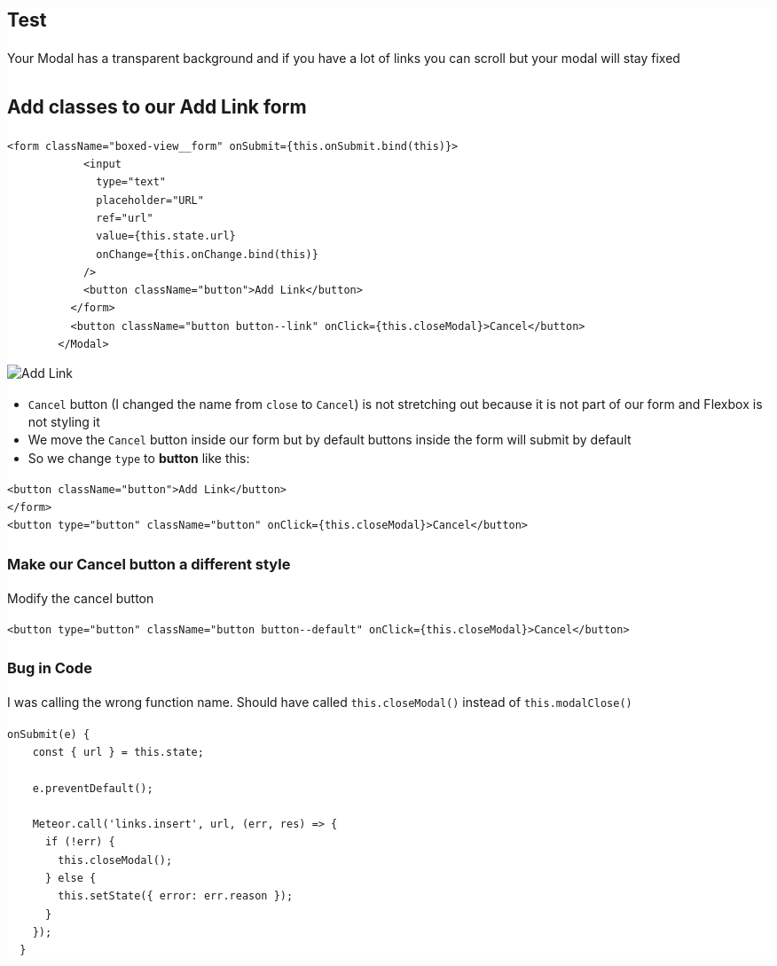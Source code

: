 ## Test
Your Modal has a transparent background and if you have a lot of links you can scroll but your modal will stay fixed

## Add classes to our Add Link form
```
<form className="boxed-view__form" onSubmit={this.onSubmit.bind(this)}>
            <input
              type="text"
              placeholder="URL"
              ref="url"
              value={this.state.url}
              onChange={this.onChange.bind(this)}
            />
            <button className="button">Add Link</button>
          </form>
          <button className="button button--link" onClick={this.closeModal}>Cancel</button>
        </Modal>
```

![Add Link](https://i.imgur.com/D213OWs.png)

* `Cancel` button (I changed the name from `close` to `Cancel`) is not stretching out because it is not part of our form and Flexbox is not styling it
* We move the `Cancel` button inside our form but by default buttons inside the form will submit by default
* So we change `type` to **button** like this:

```
<button className="button">Add Link</button>
</form>
<button type="button" className="button" onClick={this.closeModal}>Cancel</button>
```

### Make our Cancel button a different style
Modify the cancel button

`<button type="button" className="button button--default" onClick={this.closeModal}>Cancel</button>`

### Bug in Code
I was calling the wrong function name. Should have called `this.closeModal()` instead of `this.modalClose()`

```
onSubmit(e) {
    const { url } = this.state;

    e.preventDefault();

    Meteor.call('links.insert', url, (err, res) => {
      if (!err) {
        this.closeModal();
      } else {
        this.setState({ error: err.reason });
      }
    });
  }
```

